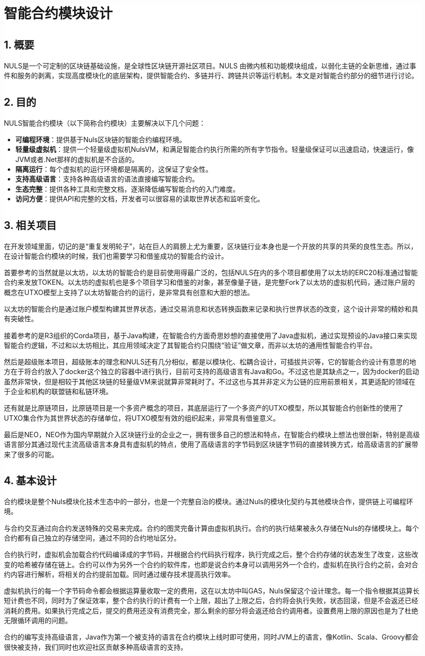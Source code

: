 # 智能合约模块设计

## 1. 概要

NULS是一个可定制的区块链基础设施，是全球性区块链开源社区项目。NULS 由微内核和功能模块组成，以弱化主链的全新思维，通过事件和服务的剥离，实现高度模块化的底层架构，提供智能合约、多链并行、跨链共识等运行机制。本文是对智能合约部分的细节进行讨论。

## 2. 目的

NULS智能合约模块（以下简称合约模块）主要解决以下几个问题：

* **可编程环境**：提供基于Nuls区块链的智能合约编程环境。
* **轻量级虚拟机**：提供一个轻量级虚拟机NulsVM，和满足智能合约执行所需的所有字节指令。轻量级保证可以迅速启动，快速运行，像JVM或者.Net那样的虚拟机是不合适的。
* **隔离运行**：每个虚拟机的运行环境都是隔离的，这保证了安全性。
* **支持高级语言**：支持各种高级语言的语法直接编写智能合约。
* **生态完整**：提供各种工具和完整文档，逐渐降低编写智能合约的入门难度。
* **访问方便**：提供API和完整的文档，开发者可以很容易的读取世界状态和监听变化。

## 3. 相关项目

在开发领域里面，切记的是“重复发明轮子”，站在巨人的肩膀上尤为重要，区块链行业本身也是一个开放的共享的共荣的良性生态。所以，在设计智能合约模块的时候，我们也需要学习和借鉴成功的智能合约设计。

首要参考的当然就是以太坊，以太坊的智能合约是目前使用得最广泛的，包括NULS在内的多个项目都使用了以太坊的ERC20标准通过智能合约来发放TOKEN。以太坊的虚拟机也是多个项目学习和借鉴的对象，甚至像量子链，是完整Fork了以太坊的虚拟机代码，通过账户层的概念在UTXO模型上支持了以太坊智能合约的运行，是非常具有创意和大胆的想法。

以太坊的智能合约是通过账户模型构建其世界状态，通过交易消息和状态转换函数来记录和执行世界状态的改变，这个设计非常的精妙和具有突破性。

接着参考的是R3组织的Corda项目，基于Java构建，在智能合约方面奇思妙想的直接使用了Java虚拟机，通过实现预设的Java接口来实现智能合约逻辑，不过和以太坊相比，其应用领域决定了其智能合约只围绕“验证”做文章，而非以太坊的通用性智能合约平台。

然后是超级账本项目，超级账本的理念和NULS还有几分相似，都是以模块化、松耦合设计，可插拔共识等，它的智能合约设计有意思的地方在于将合约放入了docker这个独立的容器中进行执行，目前可支持的高级语言有Java和Go。不过这也是其缺点之一，因为docker的启动虽然非常快，但是相较于其他区块链的轻量级VM来说就算非常耗时了。不过这也与其并非定义为公链的应用前景相关，其更适配的领域在于企业和机构的联盟链和私链环境。

还有就是比原链项目，比原链项目是一个多资产概念的项目，其底层运行了一个多资产的UTXO模型，所以其智能合约创新性的使用了UTXO集合作为其世界状态的存储单位，将UTXO模型有效的组织起来，非常具有借鉴意义。

最后是NEO，NEO作为国内早期就介入区块链行业的企业之一，拥有很多自己的想法和特点，在智能合约模块上想法也很创新，特别是高级语言部分其通过现代主流高级语言本身具有虚拟机的特点，使用了高级语言的字节码到区块链字节码的直接转换方式，给高级语言的扩展带来了很多的可能。

## 4. 基本设计

合约模块是整个Nuls模块化技术生态中的一部分，也是一个完整自治的模块。通过Nuls的模块化契约与其他模块合作，提供链上可编程环境。

与合约交互通过向合约发送特殊的交易来完成。合约的图灵完备计算由虚拟机执行。合约的执行结果被永久存储在Nuls的存储模块上。每个合约都有自己独立的存储空间，通过不同的合约地址区分。

合约执行时，虚拟机会加载合约代码编译成的字节码，并根据合约代码执行程序，执行完成之后，整个合约存储的状态发生了改变，这些改变的哈希被存储在链上。合约可以作为另外一个合约的软件库，也即是说合约本身可以调用另外一个合约，虚拟机在执行合约之前，会对合约内容进行解析，将相关的合约提前加载。同时通过缓存技术提高执行效率。

虚拟机执行的每一个字节码命令都会根据运算量收取一定的费用，这在以太坊中叫GAS，Nuls保留这个设计理念。每一个指令根据其运算长短计费也不同，同时为了保证效率，整个合约执行的计费有一个上限，超出了上限之后，合约将会执行失败，状态回滚，但是不会返还已经消耗的费用。如果执行完成之后，提交的费用还没有消费完全，那么剩余的部分将会返还给合约调用者。设置费用上限的原因也是为了杜绝无限循环调用的问题。

合约的编写支持高级语言，Java作为第一个被支持的语言在合约模块上线时即可使用，同时JVM上的语言，像Kotlin、Scala、Groovy都会很快被支持，我们同时也欢迎社区贡献多种高级语言的支持。
